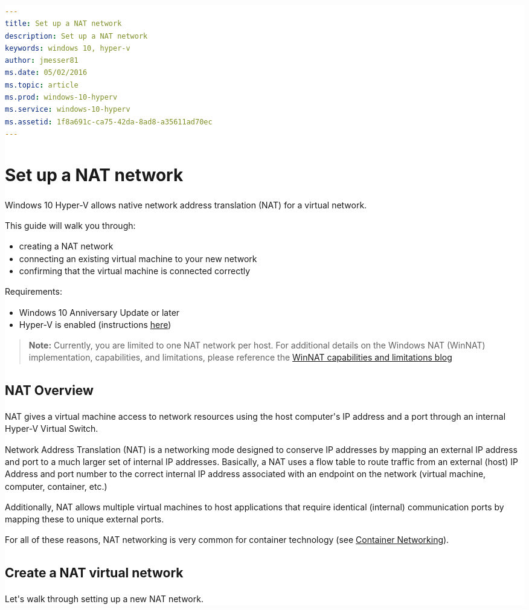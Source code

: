 ```yaml
---
title: Set up a NAT network
description: Set up a NAT network
keywords: windows 10, hyper-v
author: jmesser81
ms.date: 05/02/2016
ms.topic: article
ms.prod: windows-10-hyperv
ms.service: windows-10-hyperv
ms.assetid: 1f8a691c-ca75-42da-8ad8-a35611ad70ec
---
```


# Set up a NAT network

Windows 10 Hyper-V allows native network address translation (NAT) for a virtual network.

This guide will walk you through:
* creating a NAT network
* connecting an existing virtual machine to your new network
* confirming that the virtual machine is connected correctly

Requirements:
* Windows 10 Anniversary Update or later
* Hyper-V is enabled (instructions [here](../quick-start/enable-hyper-v.md))

> **Note:**  Currently, you are limited to one NAT network per host. For additional details on the Windows NAT (WinNAT) implementation, capabilities, and limitations, please reference the [WinNAT capabilities and limitations blog](https://techcommunity.microsoft.com/t5/Virtualization/Windows-NAT-WinNAT-Capabilities-and-limitations/ba-p/382303)

## NAT Overview
NAT gives a virtual machine access to network resources using the host computer's IP address and a port through an internal Hyper-V Virtual Switch.

Network Address Translation (NAT) is a networking mode designed to conserve IP addresses by mapping an external IP address and port to a much larger set of internal IP addresses.  Basically, a NAT uses a flow table to route traffic from an external (host) IP Address and port number to the correct internal IP address associated with an endpoint on the network (virtual machine, computer, container, etc.)

Additionally, NAT allows multiple virtual machines to host applications that require identical (internal) communication ports by mapping these to unique external ports.

For all of these reasons, NAT networking is very common for container technology (see [Container Networking](https://docs.microsoft.com/virtualization/windowscontainers/container-networking/architecture)).


## Create a NAT virtual network
Let's walk through setting up a new NAT network.
